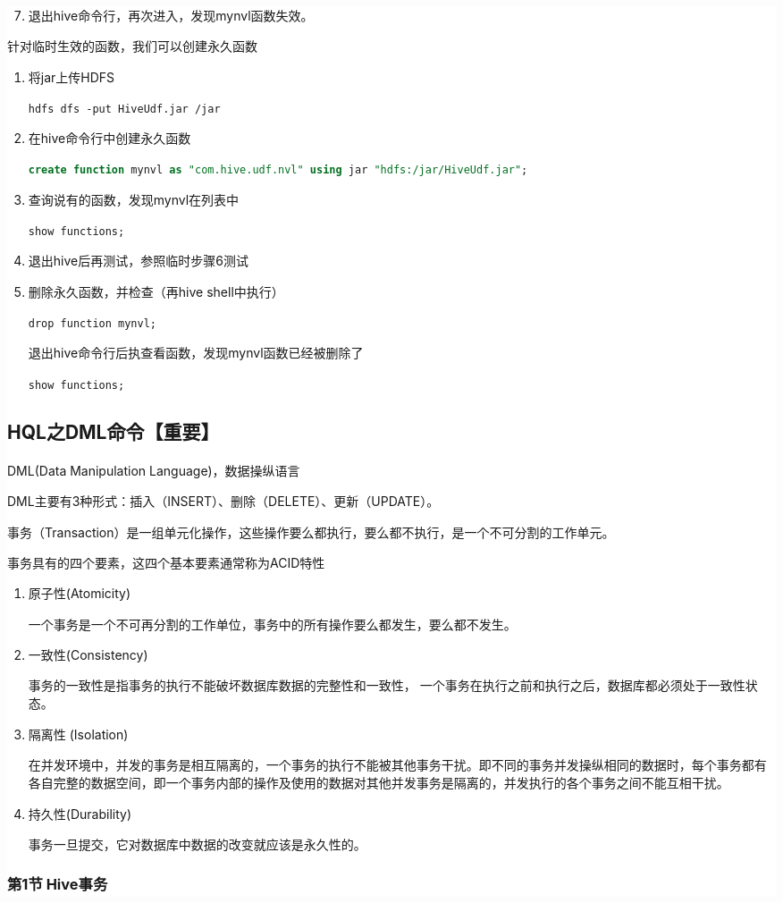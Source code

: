 7. 退出hive命令行，再次进入，发现mynvl函数失效。

 针对临时生效的函数，我们可以创建永久函数

1. 将jar上传HDFS

   ```
   hdfs dfs -put HiveUdf.jar /jar
   ```

2. 在hive命令行中创建永久函数

   ```sql
   create function mynvl as "com.hive.udf.nvl" using jar "hdfs:/jar/HiveUdf.jar";
   ```

3. 查询说有的函数，发现mynvl在列表中

   ```
   show functions;
   ```

4. 退出hive后再测试，参照临时步骤6测试

5. 删除永久函数，并检查（再hive shell中执行）

   ```
   drop function mynvl;
   ```

   退出hive命令行后执查看函数，发现mynvl函数已经被删除了

   ```
   show functions;
   ```

## HQL之DML命令【重要】

DML(Data Manipulation Language)，数据操纵语言

DML主要有3种形式：插入（INSERT）、删除（DELETE）、更新（UPDATE）。 

事务（Transaction）是一组单元化操作，这些操作要么都执行，要么都不执行，是一个不可分割的工作单元。 

事务具有的四个要素，这四个基本要素通常称为ACID特性

1. 原子性(Atomicity)

   一个事务是一个不可再分割的工作单位，事务中的所有操作要么都发生，要么都不发生。

2. 一致性(Consistency)

   事务的一致性是指事务的执行不能破坏数据库数据的完整性和一致性， 一个事务在执行之前和执行之后，数据库都必须处于一致性状态。

3. 隔离性 (Isolation)

   在并发环境中，并发的事务是相互隔离的，一个事务的执行不能被其他事务干扰。即不同的事务并发操纵相同的数据时，每个事务都有各自完整的数据空间，即一个事务内部的操作及使用的数据对其他并发事务是隔离的，并发执行的各个事务之间不能互相干扰。

4. 持久性(Durability)

   事务一旦提交，它对数据库中数据的改变就应该是永久性的。

### 第1节 Hive事务
